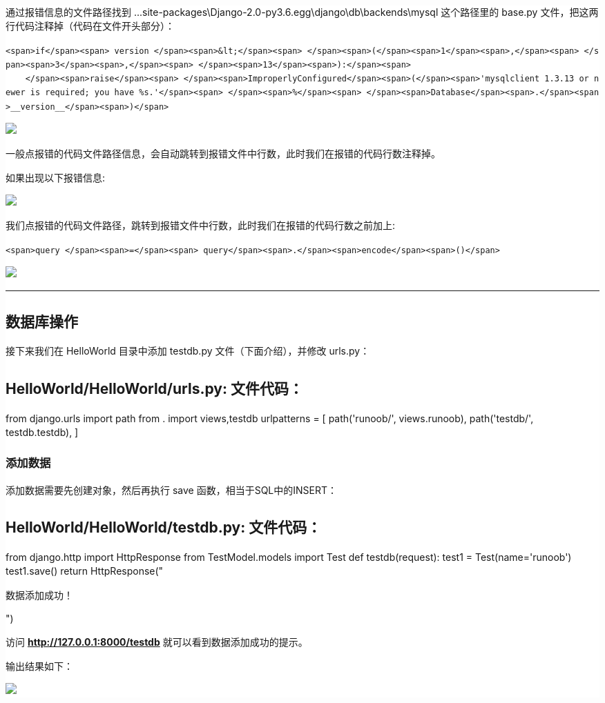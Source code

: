 通过报错信息的文件路径找到 ...site-packages\\Django-2.0-py3.6.egg\\django\\db\\backends\\mysql 这个路径里的 base.py 文件，把这两行代码注释掉（代码在文件开头部分）：

```
<span>if</span><span> version </span><span>&lt;</span><span> </span><span>(</span><span>1</span><span>,</span><span> </span><span>3</span><span>,</span><span> </span><span>13</span><span>):</span><span>
    </span><span>raise</span><span> </span><span>ImproperlyConfigured</span><span>(</span><span>'mysqlclient 1.3.13 or newer is required; you have %s.'</span><span> </span><span>%</span><span> </span><span>Database</span><span>.</span><span>__version__</span><span>)</span>
```

![](https://www.runoob.com/wp-content/uploads/2015/01/wUC7W1KOjgwuTi0n.png)

一般点报错的代码文件路径信息，会自动跳转到报错文件中行数，此时我们在报错的代码行数注释掉。

如果出现以下报错信息:

![](https://www.runoob.com/wp-content/uploads/2020/05/Django-orm_6.png)

我们点报错的代码文件路径，跳转到报错文件中行数，此时我们在报错的代码行数之前加上:

```
<span>query </span><span>=</span><span> query</span><span>.</span><span>encode</span><span>()</span>
```

![](https://www.runoob.com/wp-content/uploads/2020/05/Django-orm_7.png)

___

## 数据库操作

接下来我们在 HelloWorld 目录中添加 testdb.py 文件（下面介绍），并修改 urls.py：

## HelloWorld/HelloWorld/urls.py: 文件代码：

from django.urls import path from . import views,testdb urlpatterns = \[ path('runoob/', views.runoob), path('testdb/', testdb.testdb), \]

### 添加数据

添加数据需要先创建对象，然后再执行 save 函数，相当于SQL中的INSERT：

## HelloWorld/HelloWorld/testdb.py: 文件代码：

from django.http import HttpResponse from TestModel.models import Test def testdb(request): test1 = Test(name\='runoob') test1.save() return HttpResponse("<p>数据添加成功！</p>")

访问 **http://127.0.0.1:8000/testdb** 就可以看到数据添加成功的提示。

输出结果如下：

![](https://www.runoob.com/wp-content/uploads/2015/01/B2AC7C80-4194-4D5B-9031-5FC6D527D912.jpg)
